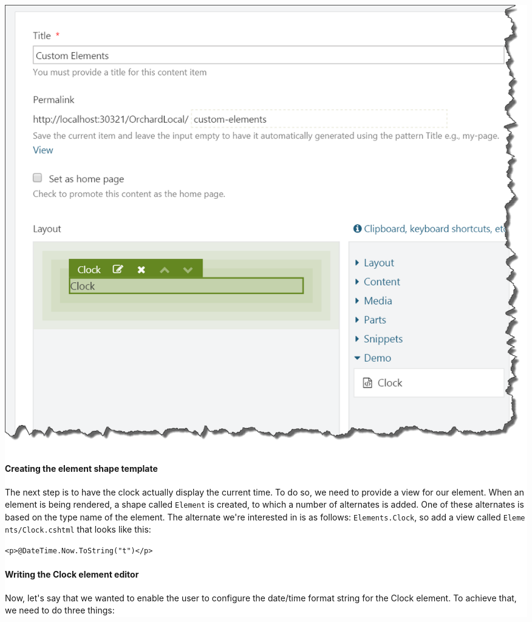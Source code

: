 ![](./figures/fig-83-clock-element-design.png)

#### Creating the element shape template
The next step is to have the clock actually display the current time. To do so, we need to provide a view for our element. When an element is being rendered, a shape called `Element` is created, to which a number of alternates is added. One of these alternates is based on the type name of the element. The alternate we're interested in is as follows: `Elements.Clock`, so add a view called `Elements/Clock.cshtml` that looks like this:

```
<p>@DateTime.Now.ToString("t")</p>
```

#### Writing the Clock element editor
Now, let's say that we wanted to enable the user to configure the date/time format string for the Clock element. To achieve that, we need to do three things:
